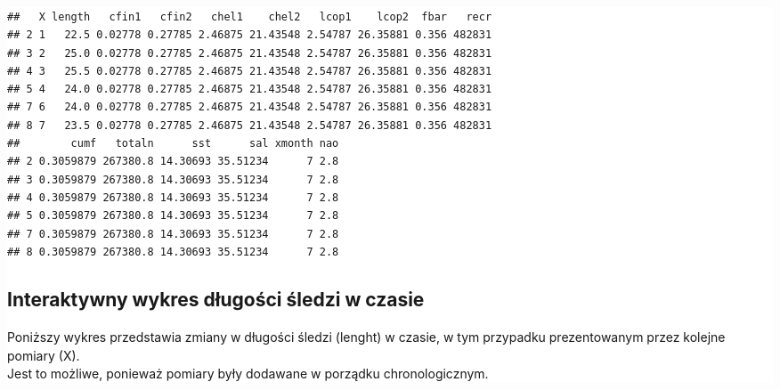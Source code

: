     ##   X length   cfin1   cfin2   chel1    chel2   lcop1    lcop2  fbar   recr
    ## 2 1   22.5 0.02778 0.27785 2.46875 21.43548 2.54787 26.35881 0.356 482831
    ## 3 2   25.0 0.02778 0.27785 2.46875 21.43548 2.54787 26.35881 0.356 482831
    ## 4 3   25.5 0.02778 0.27785 2.46875 21.43548 2.54787 26.35881 0.356 482831
    ## 5 4   24.0 0.02778 0.27785 2.46875 21.43548 2.54787 26.35881 0.356 482831
    ## 7 6   24.0 0.02778 0.27785 2.46875 21.43548 2.54787 26.35881 0.356 482831
    ## 8 7   23.5 0.02778 0.27785 2.46875 21.43548 2.54787 26.35881 0.356 482831
    ##        cumf   totaln      sst      sal xmonth nao
    ## 2 0.3059879 267380.8 14.30693 35.51234      7 2.8
    ## 3 0.3059879 267380.8 14.30693 35.51234      7 2.8
    ## 4 0.3059879 267380.8 14.30693 35.51234      7 2.8
    ## 5 0.3059879 267380.8 14.30693 35.51234      7 2.8
    ## 7 0.3059879 267380.8 14.30693 35.51234      7 2.8
    ## 8 0.3059879 267380.8 14.30693 35.51234      7 2.8

Interaktywny wykres długości śledzi w czasie
--------------------------------------------

Poniższy wykres przedstawia zmiany w długości śledzi (lenght) w czasie,
w tym przypadku prezentowanym przez kolejne pomiary (X).  
Jest to możliwe, ponieważ pomiary były dodawane w porządku
chronologicznym.